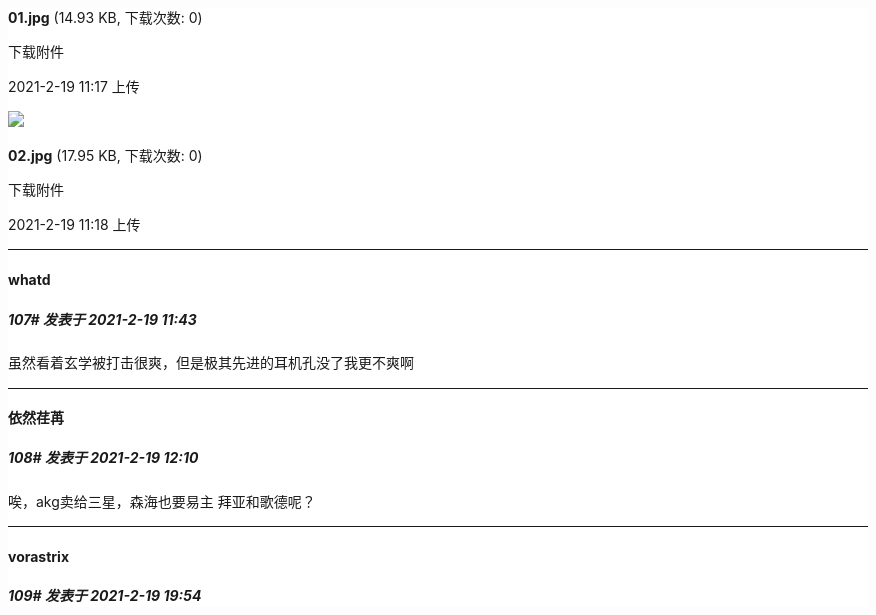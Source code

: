 
<strong>01.jpg</strong> (14.93 KB, 下载次数: 0)

下载附件

2021-2-19 11:17 上传






<img src="https://img.saraba1st.com/forum/202102/19/111800xo3g57gjjos1e7os.jpg" referrerpolicy="no-referrer">


<strong>02.jpg</strong> (17.95 KB, 下载次数: 0)

下载附件

2021-2-19 11:18 上传













*****

####  whatd  
##### 107#       发表于 2021-2-19 11:43




虽然看着玄学被打击很爽，但是极其先进的耳机孔没了我更不爽啊







*****

####  依然荏苒  
##### 108#       发表于 2021-2-19 12:10




唉，akg卖给三星，森海也要易主 拜亚和歌德呢？







*****

####  vorastrix  
##### 109#       发表于 2021-2-19 19:54


